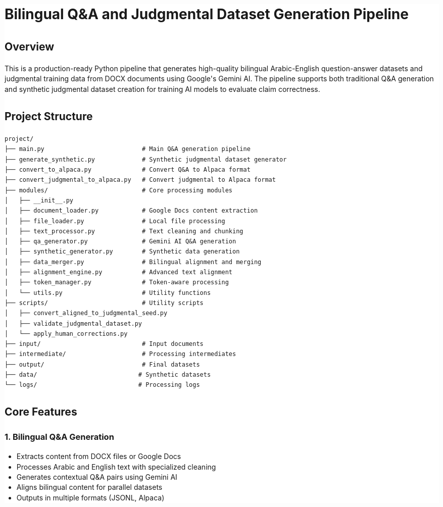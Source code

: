 
# Bilingual Q&A and Judgmental Dataset Generation Pipeline

## Overview

This is a production-ready Python pipeline that generates high-quality bilingual Arabic-English question-answer datasets and judgmental training data from DOCX documents using Google's Gemini AI. The pipeline supports both traditional Q&A generation and synthetic judgmental dataset creation for training AI models to evaluate claim correctness.

## Project Structure

```
project/
├── main.py                           # Main Q&A generation pipeline
├── generate_synthetic.py             # Synthetic judgmental dataset generator
├── convert_to_alpaca.py              # Convert Q&A to Alpaca format
├── convert_judgmental_to_alpaca.py   # Convert judgmental to Alpaca format
├── modules/                          # Core processing modules
│   ├── __init__.py
│   ├── document_loader.py            # Google Docs content extraction
│   ├── file_loader.py                # Local file processing
│   ├── text_processor.py             # Text cleaning and chunking
│   ├── qa_generator.py               # Gemini AI Q&A generation
│   ├── synthetic_generator.py        # Synthetic data generation
│   ├── data_merger.py                # Bilingual alignment and merging
│   ├── alignment_engine.py           # Advanced text alignment
│   ├── token_manager.py              # Token-aware processing
│   └── utils.py                      # Utility functions
├── scripts/                          # Utility scripts
│   ├── convert_aligned_to_judgmental_seed.py
│   ├── validate_judgmental_dataset.py
│   └── apply_human_corrections.py
├── input/                            # Input documents
├── intermediate/                     # Processing intermediates
├── output/                           # Final datasets
├── data/                            # Synthetic datasets
└── logs/                            # Processing logs
```

## Core Features

### 1. Bilingual Q&A Generation
- Extracts content from DOCX files or Google Docs
- Processes Arabic and English text with specialized cleaning
- Generates contextual Q&A pairs using Gemini AI
- Aligns bilingual content for parallel datasets
- Outputs in multiple formats (JSONL, Alpaca)

